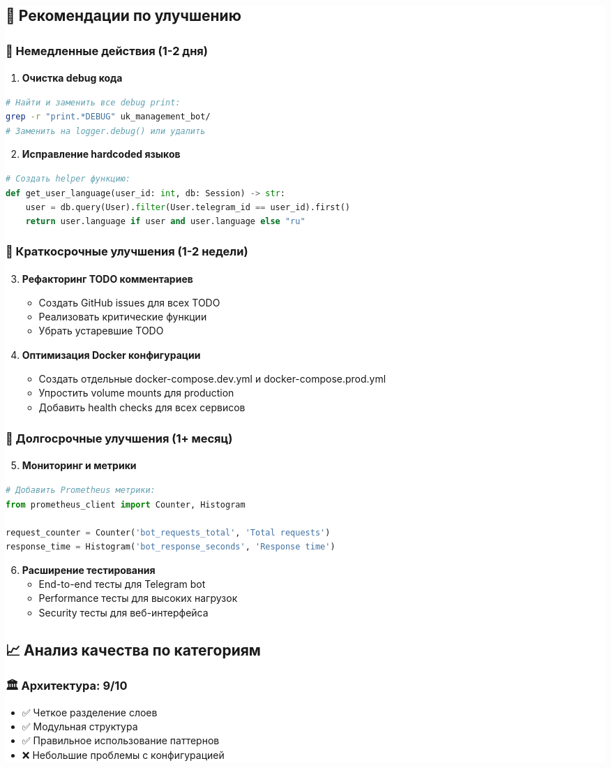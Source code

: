 ## 🎯 Рекомендации по улучшению

### 🚀 Немедленные действия (1-2 дня)

1. **Очистка debug кода**
```bash
# Найти и заменить все debug print:
grep -r "print.*DEBUG" uk_management_bot/ 
# Заменить на logger.debug() или удалить
```

2. **Исправление hardcoded языков**
```python
# Создать helper функцию:
def get_user_language(user_id: int, db: Session) -> str:
    user = db.query(User).filter(User.telegram_id == user_id).first()
    return user.language if user and user.language else "ru"
```

### 📅 Краткосрочные улучшения (1-2 недели)

3. **Рефакторинг TODO комментариев**
   - Создать GitHub issues для всех TODO
   - Реализовать критические функции
   - Убрать устаревшие TODO

4. **Оптимизация Docker конфигурации**
   - Создать отдельные docker-compose.dev.yml и docker-compose.prod.yml
   - Упростить volume mounts для production
   - Добавить health checks для всех сервисов

### 🔄 Долгосрочные улучшения (1+ месяц)

5. **Мониторинг и метрики**
```python
# Добавить Prometheus метрики:
from prometheus_client import Counter, Histogram

request_counter = Counter('bot_requests_total', 'Total requests')
response_time = Histogram('bot_response_seconds', 'Response time')
```

6. **Расширение тестирования**
   - End-to-end тесты для Telegram bot
   - Performance тесты для высоких нагрузок
   - Security тесты для веб-интерфейса

## 📈 Анализ качества по категориям

### 🏛️ Архитектура: 9/10
- ✅ Четкое разделение слоев
- ✅ Модульная структура
- ✅ Правильное использование паттернов
- ❌ Небольшие проблемы с конфигурацией
